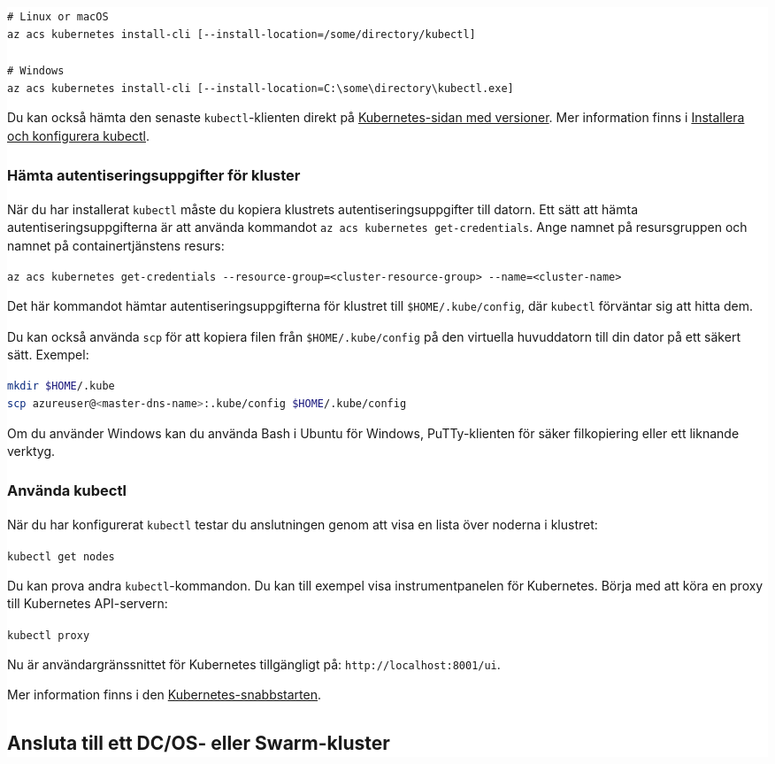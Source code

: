 ```azurecli
# Linux or macOS
az acs kubernetes install-cli [--install-location=/some/directory/kubectl]

# Windows
az acs kubernetes install-cli [--install-location=C:\some\directory\kubectl.exe]
```

Du kan också hämta den senaste `kubectl`-klienten direkt på [Kubernetes-sidan med versioner](https://github.com/kubernetes/kubernetes/blob/master/CHANGELOG.md). Mer information finns i [Installera och konfigurera kubectl](https://kubernetes.io/docs/tasks/kubectl/install/).

### <a name="download-cluster-credentials"></a>Hämta autentiseringsuppgifter för kluster
När du har installerat `kubectl` måste du kopiera klustrets autentiseringsuppgifter till datorn. Ett sätt att hämta autentiseringsuppgifterna är att använda kommandot `az acs kubernetes get-credentials`. Ange namnet på resursgruppen och namnet på containertjänstens resurs:

```azurecli
az acs kubernetes get-credentials --resource-group=<cluster-resource-group> --name=<cluster-name>
```

Det här kommandot hämtar autentiseringsuppgifterna för klustret till `$HOME/.kube/config`, där `kubectl` förväntar sig att hitta dem.

Du kan också använda `scp` för att kopiera filen från `$HOME/.kube/config` på den virtuella huvuddatorn till din dator på ett säkert sätt. Exempel:

```bash
mkdir $HOME/.kube
scp azureuser@<master-dns-name>:.kube/config $HOME/.kube/config
```

Om du använder Windows kan du använda Bash i Ubuntu för Windows, PuTTy-klienten för säker filkopiering eller ett liknande verktyg.

### <a name="use-kubectl"></a>Använda kubectl

När du har konfigurerat `kubectl` testar du anslutningen genom att visa en lista över noderna i klustret:

```bash
kubectl get nodes
```

Du kan prova andra `kubectl`-kommandon. Du kan till exempel visa instrumentpanelen för Kubernetes. Börja med att köra en proxy till Kubernetes API-servern:

```bash
kubectl proxy
```

Nu är användargränssnittet för Kubernetes tillgängligt på: `http://localhost:8001/ui`.

Mer information finns i den [Kubernetes-snabbstarten](http://kubernetes.io/docs/user-guide/quick-start/).

## <a name="connect-to-a-dcos-or-swarm-cluster"></a>Ansluta till ett DC/OS- eller Swarm-kluster
